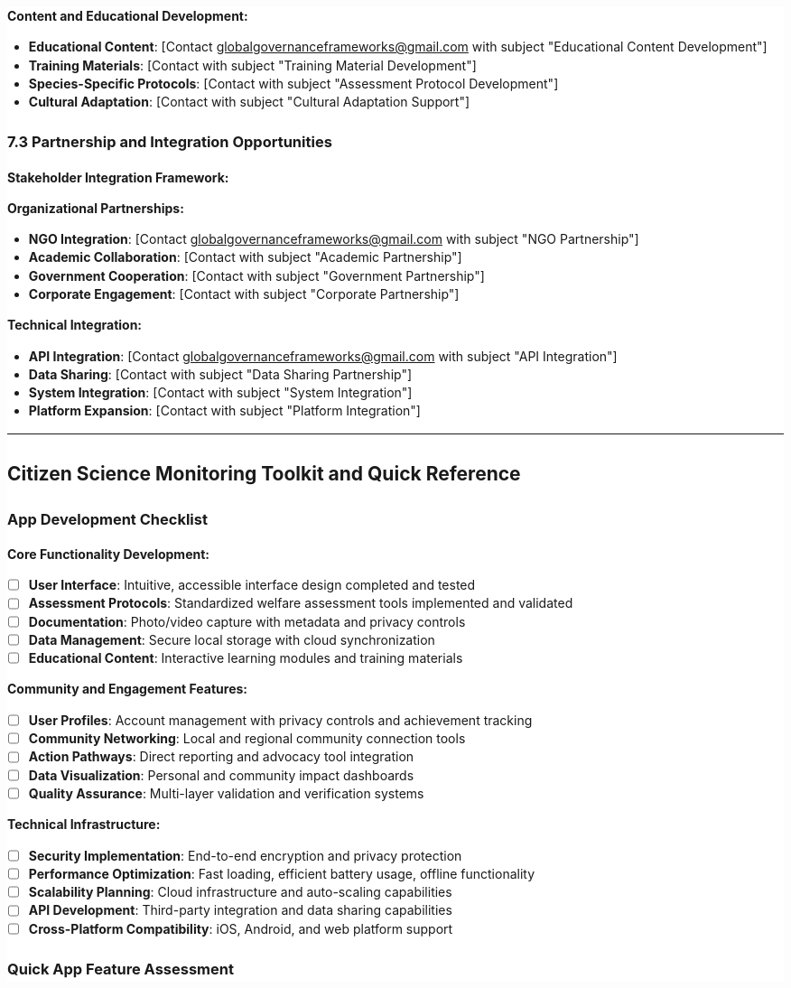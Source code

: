 **Content and Educational Development:**
- **Educational Content**: [Contact globalgovernanceframeworks@gmail.com with subject "Educational Content Development"]
- **Training Materials**: [Contact with subject "Training Material Development"]
- **Species-Specific Protocols**: [Contact with subject "Assessment Protocol Development"]
- **Cultural Adaptation**: [Contact with subject "Cultural Adaptation Support"]

### 7.3 Partnership and Integration Opportunities

**Stakeholder Integration Framework:**

**Organizational Partnerships:**
- **NGO Integration**: [Contact globalgovernanceframeworks@gmail.com with subject "NGO Partnership"]
- **Academic Collaboration**: [Contact with subject "Academic Partnership"]
- **Government Cooperation**: [Contact with subject "Government Partnership"]
- **Corporate Engagement**: [Contact with subject "Corporate Partnership"]

**Technical Integration:**
- **API Integration**: [Contact globalgovernanceframeworks@gmail.com with subject "API Integration"]
- **Data Sharing**: [Contact with subject "Data Sharing Partnership"]
- **System Integration**: [Contact with subject "System Integration"]
- **Platform Expansion**: [Contact with subject "Platform Integration"]

---

## Citizen Science Monitoring Toolkit and Quick Reference

### App Development Checklist

**Core Functionality Development:**
- [ ] **User Interface**: Intuitive, accessible interface design completed and tested
- [ ] **Assessment Protocols**: Standardized welfare assessment tools implemented and validated
- [ ] **Documentation**: Photo/video capture with metadata and privacy controls
- [ ] **Data Management**: Secure local storage with cloud synchronization
- [ ] **Educational Content**: Interactive learning modules and training materials

**Community and Engagement Features:**
- [ ] **User Profiles**: Account management with privacy controls and achievement tracking
- [ ] **Community Networking**: Local and regional community connection tools
- [ ] **Action Pathways**: Direct reporting and advocacy tool integration
- [ ] **Data Visualization**: Personal and community impact dashboards
- [ ] **Quality Assurance**: Multi-layer validation and verification systems

**Technical Infrastructure:**
- [ ] **Security Implementation**: End-to-end encryption and privacy protection
- [ ] **Performance Optimization**: Fast loading, efficient battery usage, offline functionality
- [ ] **Scalability Planning**: Cloud infrastructure and auto-scaling capabilities
- [ ] **API Development**: Third-party integration and data sharing capabilities
- [ ] **Cross-Platform Compatibility**: iOS, Android, and web platform support

### Quick App Feature Assessment
